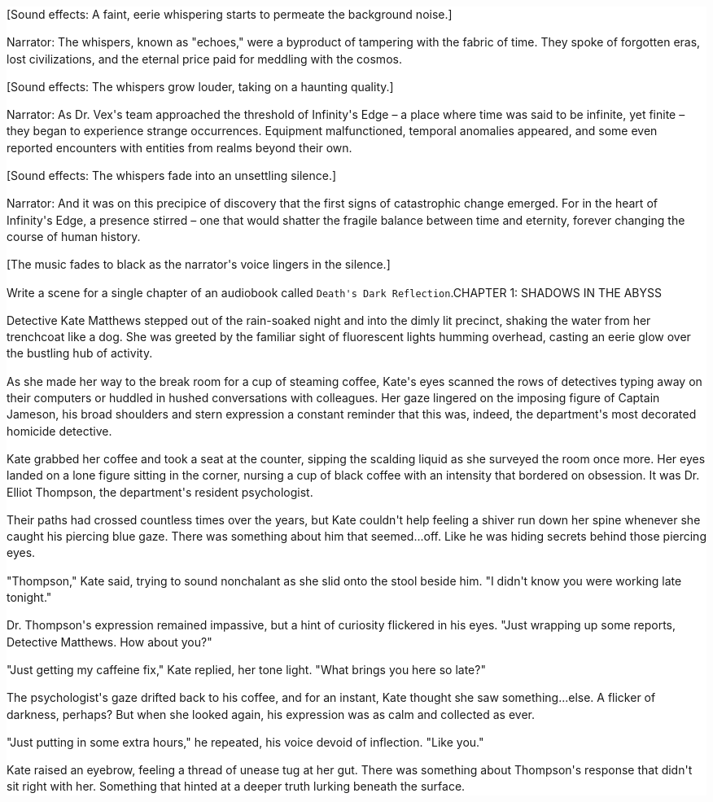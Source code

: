 [Sound effects: A faint, eerie whispering starts to permeate the background noise.]

Narrator: The whispers, known as "echoes," were a byproduct of tampering with the fabric of time. They spoke of forgotten eras, lost civilizations, and the eternal price paid for meddling with the cosmos.

[Sound effects: The whispers grow louder, taking on a haunting quality.]

Narrator: As Dr. Vex's team approached the threshold of Infinity's Edge – a place where time was said to be infinite, yet finite – they began to experience strange occurrences. Equipment malfunctioned, temporal anomalies appeared, and some even reported encounters with entities from realms beyond their own.

[Sound effects: The whispers fade into an unsettling silence.]

Narrator: And it was on this precipice of discovery that the first signs of catastrophic change emerged. For in the heart of Infinity's Edge, a presence stirred – one that would shatter the fragile balance between time and eternity, forever changing the course of human history.

[The music fades to black as the narrator's voice lingers in the silence.]<end>

Write a scene for a single chapter of an audiobook called `Death's Dark Reflection`.<start>CHAPTER 1: SHADOWS IN THE ABYSS

Detective Kate Matthews stepped out of the rain-soaked night and into the dimly lit precinct, shaking the water from her trenchcoat like a dog. She was greeted by the familiar sight of fluorescent lights humming overhead, casting an eerie glow over the bustling hub of activity.

As she made her way to the break room for a cup of steaming coffee, Kate's eyes scanned the rows of detectives typing away on their computers or huddled in hushed conversations with colleagues. Her gaze lingered on the imposing figure of Captain Jameson, his broad shoulders and stern expression a constant reminder that this was, indeed, the department's most decorated homicide detective.

Kate grabbed her coffee and took a seat at the counter, sipping the scalding liquid as she surveyed the room once more. Her eyes landed on a lone figure sitting in the corner, nursing a cup of black coffee with an intensity that bordered on obsession. It was Dr. Elliot Thompson, the department's resident psychologist.

Their paths had crossed countless times over the years, but Kate couldn't help feeling a shiver run down her spine whenever she caught his piercing blue gaze. There was something about him that seemed...off. Like he was hiding secrets behind those piercing eyes.

"Thompson," Kate said, trying to sound nonchalant as she slid onto the stool beside him. "I didn't know you were working late tonight."

Dr. Thompson's expression remained impassive, but a hint of curiosity flickered in his eyes. "Just wrapping up some reports, Detective Matthews. How about you?"

"Just getting my caffeine fix," Kate replied, her tone light. "What brings you here so late?"

The psychologist's gaze drifted back to his coffee, and for an instant, Kate thought she saw something...else. A flicker of darkness, perhaps? But when she looked again, his expression was as calm and collected as ever.

"Just putting in some extra hours," he repeated, his voice devoid of inflection. "Like you."

Kate raised an eyebrow, feeling a thread of unease tug at her gut. There was something about Thompson's response that didn't sit right with her. Something that hinted at a deeper truth lurking beneath the surface.
